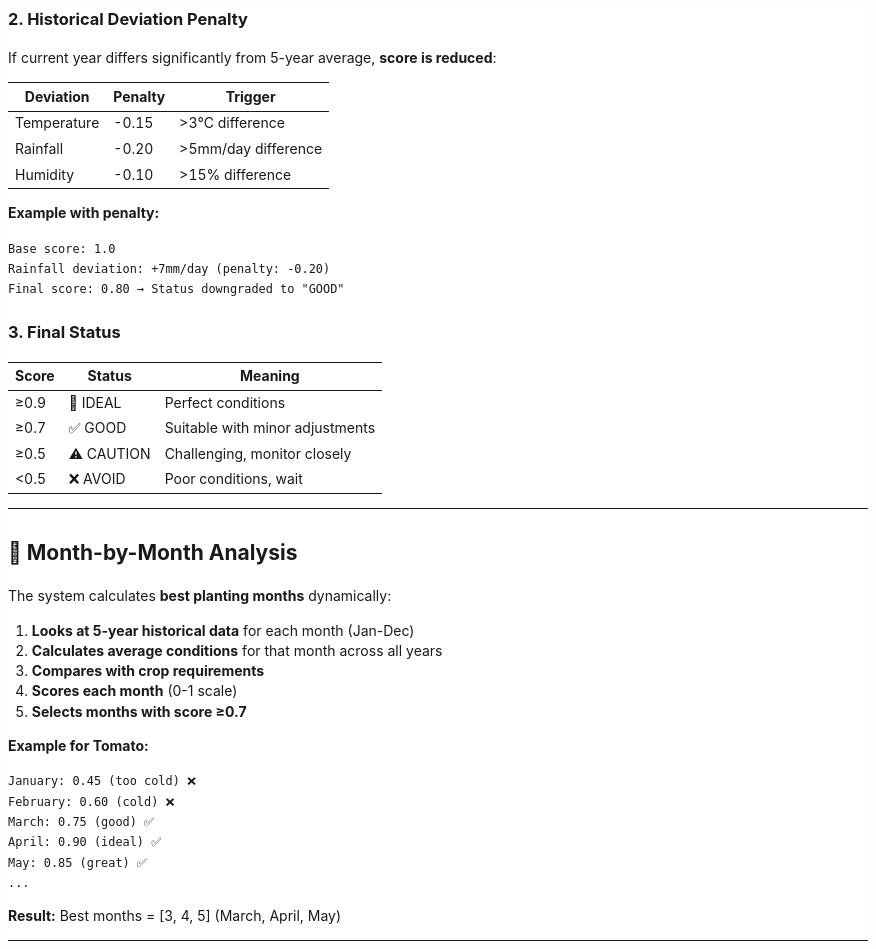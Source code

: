 ### **2. Historical Deviation Penalty**

If current year differs significantly from 5-year average, **score is reduced**:

| Deviation | Penalty | Trigger |
|-----------|---------|---------|
| Temperature | -0.15 | >3°C difference |
| Rainfall | -0.20 | >5mm/day difference |
| Humidity | -0.10 | >15% difference |

**Example with penalty:**
```
Base score: 1.0
Rainfall deviation: +7mm/day (penalty: -0.20)
Final score: 0.80 → Status downgraded to "GOOD"
```

### **3. Final Status**

| Score | Status | Meaning |
|-------|--------|---------|
| ≥0.9 | 🌟 IDEAL | Perfect conditions |
| ≥0.7 | ✅ GOOD | Suitable with minor adjustments |
| ≥0.5 | ⚠️ CAUTION | Challenging, monitor closely |
| <0.5 | ❌ AVOID | Poor conditions, wait |

---

## 📅 Month-by-Month Analysis

The system calculates **best planting months** dynamically:

1. **Looks at 5-year historical data** for each month (Jan-Dec)
2. **Calculates average conditions** for that month across all years
3. **Compares with crop requirements**
4. **Scores each month** (0-1 scale)
5. **Selects months with score ≥0.7**

**Example for Tomato:**
```
January: 0.45 (too cold) ❌
February: 0.60 (cold) ❌
March: 0.75 (good) ✅
April: 0.90 (ideal) ✅
May: 0.85 (great) ✅
...
```

**Result:** Best months = [3, 4, 5] (March, April, May)

---